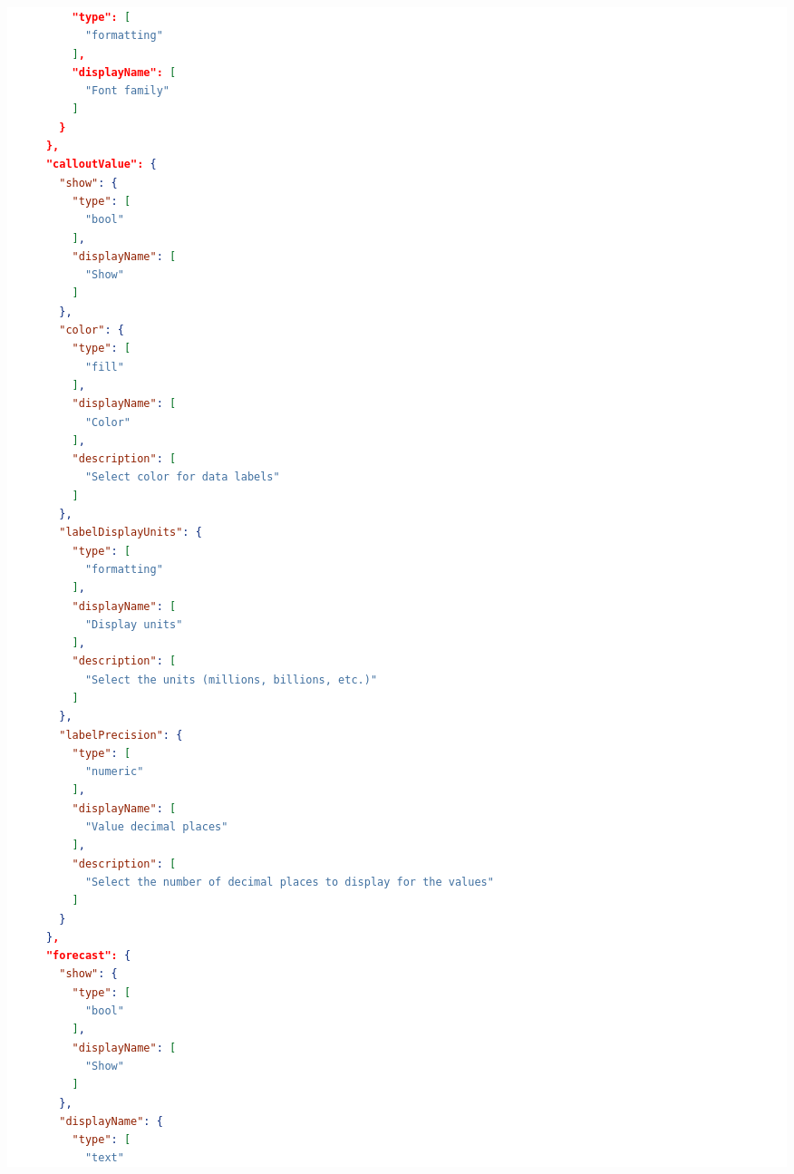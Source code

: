 ```json
          "type": [
            "formatting"
          ],
          "displayName": [
            "Font family"
          ]
        }
      },
      "calloutValue": {
        "show": {
          "type": [
            "bool"
          ],
          "displayName": [
            "Show"
          ]
        },
        "color": {
          "type": [
            "fill"
          ],
          "displayName": [
            "Color"
          ],
          "description": [
            "Select color for data labels"
          ]
        },
        "labelDisplayUnits": {
          "type": [
            "formatting"
          ],
          "displayName": [
            "Display units"
          ],
          "description": [
            "Select the units (millions, billions, etc.)"
          ]
        },
        "labelPrecision": {
          "type": [
            "numeric"
          ],
          "displayName": [
            "Value decimal places"
          ],
          "description": [
            "Select the number of decimal places to display for the values"
          ]
        }
      },
      "forecast": {
        "show": {
          "type": [
            "bool"
          ],
          "displayName": [
            "Show"
          ]
        },
        "displayName": {
          "type": [
            "text"
```